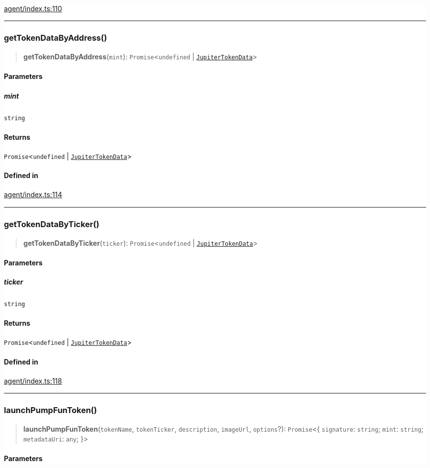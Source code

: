 [agent/index.ts:110](https://github.com/scriptscrypt/solana-agent-kit/blob/4c8fad738fa9f59b8988f2e035ba86e7943593b8/src/agent/index.ts#L110)

***

### getTokenDataByAddress()

> **getTokenDataByAddress**(`mint`): `Promise`\<`undefined` \| [`JupiterTokenData`](../interfaces/JupiterTokenData.md)\>

#### Parameters

##### mint

`string`

#### Returns

`Promise`\<`undefined` \| [`JupiterTokenData`](../interfaces/JupiterTokenData.md)\>

#### Defined in

[agent/index.ts:114](https://github.com/scriptscrypt/solana-agent-kit/blob/4c8fad738fa9f59b8988f2e035ba86e7943593b8/src/agent/index.ts#L114)

***

### getTokenDataByTicker()

> **getTokenDataByTicker**(`ticker`): `Promise`\<`undefined` \| [`JupiterTokenData`](../interfaces/JupiterTokenData.md)\>

#### Parameters

##### ticker

`string`

#### Returns

`Promise`\<`undefined` \| [`JupiterTokenData`](../interfaces/JupiterTokenData.md)\>

#### Defined in

[agent/index.ts:118](https://github.com/scriptscrypt/solana-agent-kit/blob/4c8fad738fa9f59b8988f2e035ba86e7943593b8/src/agent/index.ts#L118)

***

### launchPumpFunToken()

> **launchPumpFunToken**(`tokenName`, `tokenTicker`, `description`, `imageUrl`, `options`?): `Promise`\<\{ `signature`: `string`; `mint`: `string`; `metadataUri`: `any`; \}\>

#### Parameters
